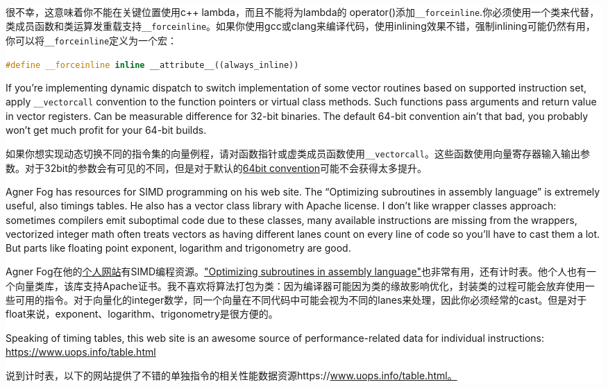 很不幸，这意味着你不能在关键位置使用c++ lambda，而且不能将为lambda的 operator()添加`__forceinline`.你必须使用一个类来代替，类成员函数和类运算发重载支持`__forceinline`。如果你使用gcc或clang来编译代码，使用inlining效果不错，强制inlining可能仍然有用，你可以将`__forceinline`定义为一个宏：

```c++
#define __forceinline inline __attribute__((always_inline))
```

If you’re implementing dynamic dispatch to switch implementation of some vector routines based on supported instruction set, apply `__vectorcall` convention to the function pointers or virtual class methods. Such functions pass arguments and return value in vector registers. Can be measurable difference for 32-bit binaries. The default 64-bit convention ain’t that bad, you probably won’t get much profit for your 64-bit builds.

如果你想实现动态切换不同的指令集的向量例程，请对函数指针或虚类成员函数使用`__vectorcall`。这些函数使用向量寄存器输入输出参数。对于32bit的参数会有可见的不同，但是对于默认的[64bit convention](https://en.wikipedia.org/wiki/X86_calling_conventions#x86-64_calling_conventions)可能不会获得太多提升。

Agner Fog has resources for SIMD programming on his web site. The “Optimizing subroutines in assembly language” is extremely useful, also timings tables. He also has a vector class library with Apache license. I don’t like wrapper classes approach: sometimes compilers emit suboptimal code due to these classes, many available instructions are missing from the wrappers, vectorized integer math often treats vectors as having different lanes count on every line of code so you’ll have to cast them a lot. But parts like floating point exponent, logarithm and trigonometry are good.

Agner Fog在他的[个人网站](https://www.agner.org/optimize/)有SIMD编程资源。["Optimizing subroutines in assembly language"](https://www.agner.org/optimize/optimizing_assembly.pdf)也非常有用，还有计时表。他个人也有一个向量类库，该库支持Apache证书。我不喜欢将算法打包为类：因为编译器可能因为类的缘故影响优化，封装类的过程可能会放弃使用一些可用的指令。对于向量化的integer数学，同一个向量在不同代码中可能会视为不同的lanes来处理，因此你必须经常的cast。但是对于float来说，exponent、logarithm、trigonometry是很方便的。

Speaking of timing tables, this web site is an awesome source of performance-related data for individual instructions: https://www.uops.info/table.html

说到计时表，以下的网站提供了不错的单独指令的相关性能数据资源https://www.uops.info/table.html。
